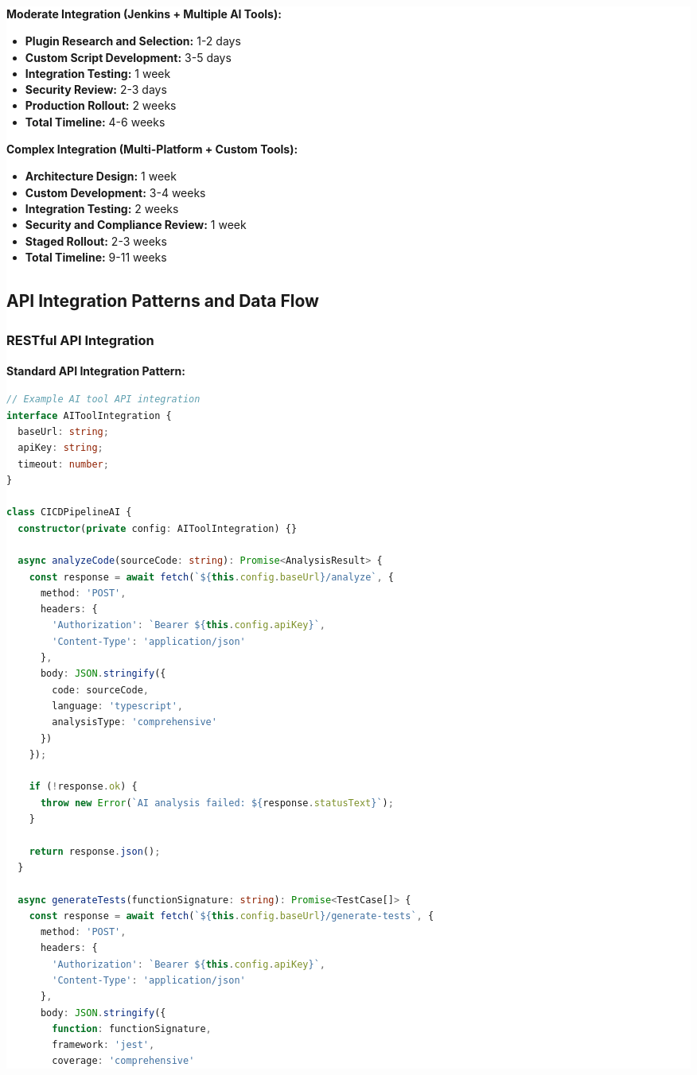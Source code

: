 **Moderate Integration (Jenkins + Multiple AI Tools):**
- **Plugin Research and Selection:** 1-2 days
- **Custom Script Development:** 3-5 days
- **Integration Testing:** 1 week
- **Security Review:** 2-3 days
- **Production Rollout:** 2 weeks
- **Total Timeline:** 4-6 weeks

**Complex Integration (Multi-Platform + Custom Tools):**
- **Architecture Design:** 1 week
- **Custom Development:** 3-4 weeks
- **Integration Testing:** 2 weeks
- **Security and Compliance Review:** 1 week
- **Staged Rollout:** 2-3 weeks
- **Total Timeline:** 9-11 weeks

## API Integration Patterns and Data Flow

### RESTful API Integration

**Standard API Integration Pattern:**
```typescript
// Example AI tool API integration
interface AIToolIntegration {
  baseUrl: string;
  apiKey: string;
  timeout: number;
}

class CICDPipelineAI {
  constructor(private config: AIToolIntegration) {}
  
  async analyzeCode(sourceCode: string): Promise<AnalysisResult> {
    const response = await fetch(`${this.config.baseUrl}/analyze`, {
      method: 'POST',
      headers: {
        'Authorization': `Bearer ${this.config.apiKey}`,
        'Content-Type': 'application/json'
      },
      body: JSON.stringify({
        code: sourceCode,
        language: 'typescript',
        analysisType: 'comprehensive'
      })
    });
    
    if (!response.ok) {
      throw new Error(`AI analysis failed: ${response.statusText}`);
    }
    
    return response.json();
  }
  
  async generateTests(functionSignature: string): Promise<TestCase[]> {
    const response = await fetch(`${this.config.baseUrl}/generate-tests`, {
      method: 'POST',
      headers: {
        'Authorization': `Bearer ${this.config.apiKey}`,
        'Content-Type': 'application/json'
      },
      body: JSON.stringify({
        function: functionSignature,
        framework: 'jest',
        coverage: 'comprehensive'
```